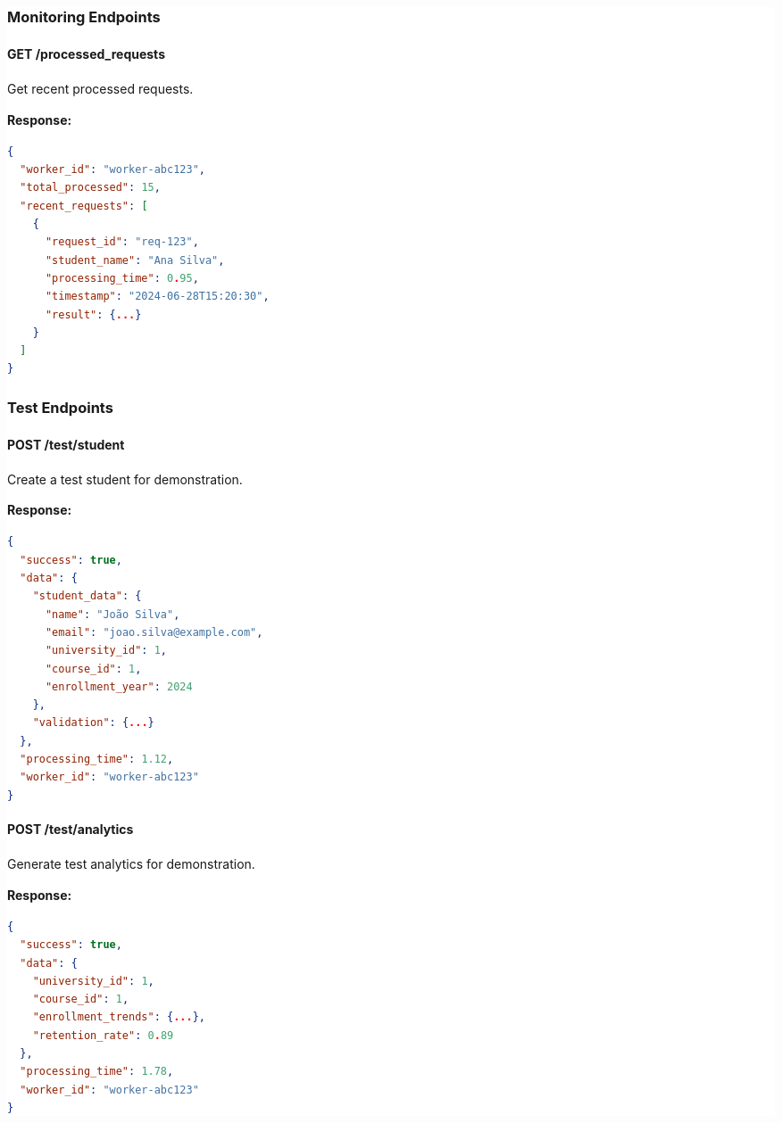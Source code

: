 ### Monitoring Endpoints

#### GET /processed_requests
Get recent processed requests.

**Response:**
```json
{
  "worker_id": "worker-abc123",
  "total_processed": 15,
  "recent_requests": [
    {
      "request_id": "req-123",
      "student_name": "Ana Silva",
      "processing_time": 0.95,
      "timestamp": "2024-06-28T15:20:30",
      "result": {...}
    }
  ]
}
```

### Test Endpoints

#### POST /test/student
Create a test student for demonstration.

**Response:**
```json
{
  "success": true,
  "data": {
    "student_data": {
      "name": "João Silva",
      "email": "joao.silva@example.com",
      "university_id": 1,
      "course_id": 1,
      "enrollment_year": 2024
    },
    "validation": {...}
  },
  "processing_time": 1.12,
  "worker_id": "worker-abc123"
}
```

#### POST /test/analytics
Generate test analytics for demonstration.

**Response:**
```json
{
  "success": true,
  "data": {
    "university_id": 1,
    "course_id": 1,
    "enrollment_trends": {...},
    "retention_rate": 0.89
  },
  "processing_time": 1.78,
  "worker_id": "worker-abc123"
}
```
